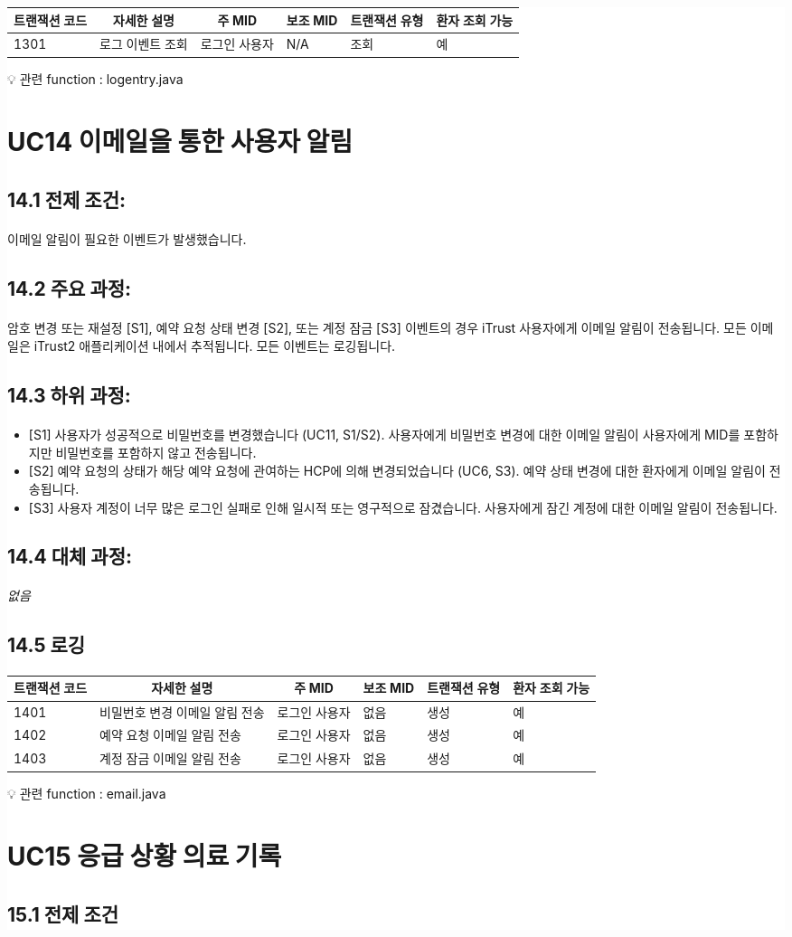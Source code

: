 | 트랜잭션 코드 | 자세한 설명      | 주 MID        | 보조 MID | 트랜잭션 유형 | 환자 조회 가능 |
| ------------- | ---------------- | ------------- | -------- | ------------- | -------------- |
| 1301          | 로그 이벤트 조회 | 로그인 사용자 | N/A      | 조회          | 예             |

<aside>
💡 관련 function : logentry.java

</aside>

# UC14 이메일을 통한 사용자 알림

## 14.1 전제 조건:

이메일 알림이 필요한 이벤트가 발생했습니다.

## 14.2 주요 과정:

암호 변경 또는 재설정 [S1], 예약 요청 상태 변경 [S2], 또는 계정 잠금 [S3] 이벤트의 경우 iTrust 사용자에게 이메일 알림이 전송됩니다. 모든 이메일은 iTrust2 애플리케이션 내에서 추적됩니다. 모든 이벤트는 로깅됩니다.

## 14.3 하위 과정:

- [S1] 사용자가 성공적으로 비밀번호를 변경했습니다 (UC11, S1/S2). 사용자에게 비밀번호 변경에 대한 이메일 알림이 사용자에게 MID를 포함하지만 비밀번호를 포함하지 않고 전송됩니다.
- [S2] 예약 요청의 상태가 해당 예약 요청에 관여하는 HCP에 의해 변경되었습니다 (UC6, S3). 예약 상태 변경에 대한 환자에게 이메일 알림이 전송됩니다.
- [S3] 사용자 계정이 너무 많은 로그인 실패로 인해 일시적 또는 영구적으로 잠겼습니다. 사용자에게 잠긴 계정에 대한 이메일 알림이 전송됩니다.

## 14.4 대체 과정:

_없음_

## 14.5 로깅

| 트랜잭션 코드 | 자세한 설명                    | 주 MID        | 보조 MID | 트랜잭션 유형 | 환자 조회 가능 |
| ------------- | ------------------------------ | ------------- | -------- | ------------- | -------------- |
| 1401          | 비밀번호 변경 이메일 알림 전송 | 로그인 사용자 | 없음     | 생성          | 예             |
| 1402          | 예약 요청 이메일 알림 전송     | 로그인 사용자 | 없음     | 생성          | 예             |
| 1403          | 계정 잠금 이메일 알림 전송     | 로그인 사용자 | 없음     | 생성          | 예             |

<aside>
💡 관련 function : email.java

</aside>

# UC15 응급 상황 의료 기록

## 15.1 전제 조건
